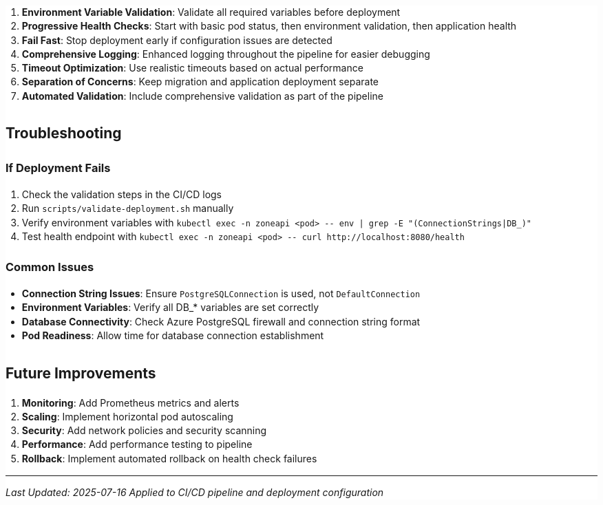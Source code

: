 1. **Environment Variable Validation**: Validate all required variables before deployment
2. **Progressive Health Checks**: Start with basic pod status, then environment validation, then application health
3. **Fail Fast**: Stop deployment early if configuration issues are detected
4. **Comprehensive Logging**: Enhanced logging throughout the pipeline for easier debugging
5. **Timeout Optimization**: Use realistic timeouts based on actual performance
6. **Separation of Concerns**: Keep migration and application deployment separate
7. **Automated Validation**: Include comprehensive validation as part of the pipeline

## Troubleshooting

### If Deployment Fails
1. Check the validation steps in the CI/CD logs
2. Run `scripts/validate-deployment.sh` manually
3. Verify environment variables with `kubectl exec -n zoneapi <pod> -- env | grep -E "(ConnectionStrings|DB_)"`
4. Test health endpoint with `kubectl exec -n zoneapi <pod> -- curl http://localhost:8080/health`

### Common Issues
- **Connection String Issues**: Ensure `PostgreSQLConnection` is used, not `DefaultConnection`
- **Environment Variables**: Verify all DB_* variables are set correctly
- **Database Connectivity**: Check Azure PostgreSQL firewall and connection string format
- **Pod Readiness**: Allow time for database connection establishment

## Future Improvements

1. **Monitoring**: Add Prometheus metrics and alerts
2. **Scaling**: Implement horizontal pod autoscaling
3. **Security**: Add network policies and security scanning
4. **Performance**: Add performance testing to pipeline
5. **Rollback**: Implement automated rollback on health check failures

---

*Last Updated: 2025-07-16*
*Applied to CI/CD pipeline and deployment configuration* 